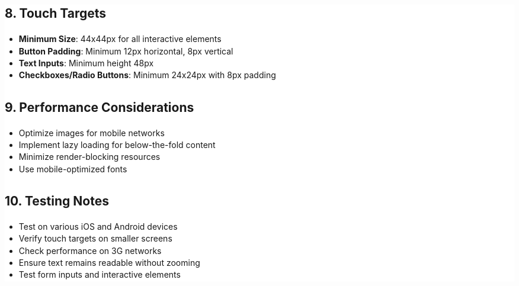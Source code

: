 ## 8. Touch Targets
- **Minimum Size**: 44x44px for all interactive elements
- **Button Padding**: Minimum 12px horizontal, 8px vertical
- **Text Inputs**: Minimum height 48px
- **Checkboxes/Radio Buttons**: Minimum 24x24px with 8px padding

## 9. Performance Considerations
- Optimize images for mobile networks
- Implement lazy loading for below-the-fold content
- Minimize render-blocking resources
- Use mobile-optimized fonts

## 10. Testing Notes
- Test on various iOS and Android devices
- Verify touch targets on smaller screens
- Check performance on 3G networks
- Ensure text remains readable without zooming
- Test form inputs and interactive elements
